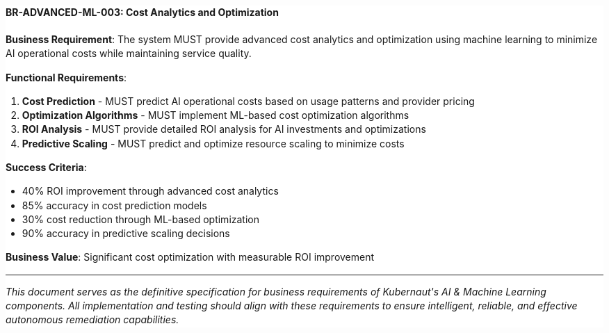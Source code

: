 #### **BR-ADVANCED-ML-003: Cost Analytics and Optimization**
**Business Requirement**: The system MUST provide advanced cost analytics and optimization using machine learning to minimize AI operational costs while maintaining service quality.

**Functional Requirements**:
1. **Cost Prediction** - MUST predict AI operational costs based on usage patterns and provider pricing
2. **Optimization Algorithms** - MUST implement ML-based cost optimization algorithms
3. **ROI Analysis** - MUST provide detailed ROI analysis for AI investments and optimizations
4. **Predictive Scaling** - MUST predict and optimize resource scaling to minimize costs

**Success Criteria**:
- 40% ROI improvement through advanced cost analytics
- 85% accuracy in cost prediction models
- 30% cost reduction through ML-based optimization
- 90% accuracy in predictive scaling decisions

**Business Value**: Significant cost optimization with measurable ROI improvement

---

*This document serves as the definitive specification for business requirements of Kubernaut's AI & Machine Learning components. All implementation and testing should align with these requirements to ensure intelligent, reliable, and effective autonomous remediation capabilities.*

